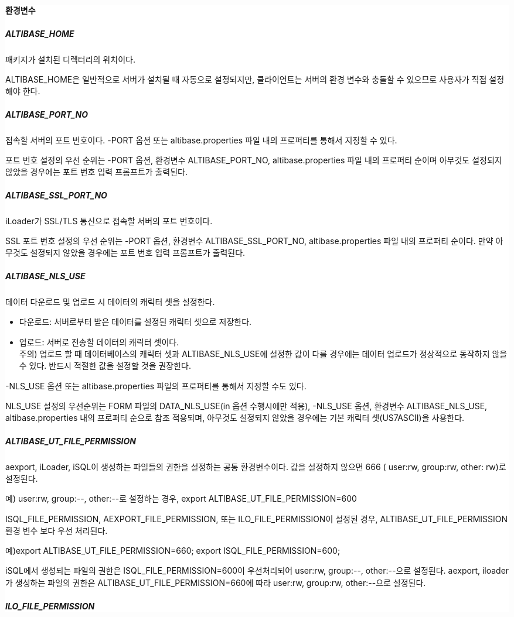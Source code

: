 #### 환경변수

##### ALTIBASE_HOME

패키지가 설치된 디렉터리의 위치이다.

ALTIBASE_HOME은 일반적으로 서버가 설치될 때 자동으로 설정되지만, 클라이언트는
서버의 환경 변수와 충돌할 수 있으므로 사용자가 직접 설정해야 한다.

##### ALTIBASE_PORT_NO

접속할 서버의 포트 번호이다. -PORT 옵션 또는 altibase.properties 파일 내의
프로퍼티를 통해서 지정할 수 있다.

포트 번호 설정의 우선 순위는 -PORT 옵션, 환경변수 ALTIBASE_PORT_NO,
altibase.properties 파일 내의 프로퍼티 순이며 아무것도 설정되지 않았을 경우에는
포트 번호 입력 프롬프트가 출력된다.

##### ALTIBASE_SSL_PORT_NO

iLoader가 SSL/TLS 통신으로 접속할 서버의 포트 번호이다.

SSL 포트 번호 설정의 우선 순위는 -PORT 옵션, 환경변수 ALTIBASE_SSL_PORT_NO,
altibase.properties 파일 내의 프로퍼티 순이다. 만약 아무것도 설정되지 않았을
경우에는 포트 번호 입력 프롬프트가 출력된다.

##### ALTIBASE_NLS_USE

데이터 다운로드 및 업로드 시 데이터의 캐릭터 셋을 설정한다.

-   다운로드: 서버로부터 받은 데이터를 설정된 캐릭터 셋으로 저장한다.

-   업로드: 서버로 전송할 데이터의 캐릭터 셋이다.  
    주의) 업로드 할 때 데이터베이스의 캐릭터 셋과 ALTIBASE_NLS_USE에 설정한 값이
    다를 경우에는 데이터 업로드가 정상적으로 동작하지 않을 수 있다. 반드시
    적절한 값을 설정할 것을 권장한다.

\-NLS_USE 옵션 또는 altibase.properties 파일의 프로퍼티를 통해서 지정할 수도 있다.

NLS_USE 설정의 우선순위는 FORM 파일의 DATA_NLS_USE(in 옵션 수행시에만 적용), -NLS_USE 옵션, 환경변수 ALTIBASE_NLS_USE, altibase.properties 내의 프로퍼티 순으로 참조 적용되며, 아무것도 설정되지 않았을 경우에는 기본 캐릭터 셋(US7ASCII)을 사용한다.

##### ALTIBASE_UT_FILE_PERMISSION

aexport, iLoader, iSQL이 생성하는 파일들의 권한을 설정하는 공통 환경변수이다. 
값을 설정하지 않으면 666 ( user:rw,  group:rw,  other: rw)로 설정된다.

예) user:rw,  group:--,  other:--로 설정하는 경우, export ALTIBASE_UT_FILE_PERMISSION=600

ISQL_FILE_PERMISSION, AEXPORT_FILE_PERMISSION, 또는 ILO_FILE_PERMISSION이 설정된 경우, 
ALTIBASE_UT_FILE_PERMISSION 환경 변수 보다 우선 처리된다.

예)export ALTIBASE_UT_FILE_PERMISSION=660; export ISQL_FILE_PERMISSION=600;

iSQL에서 생성되는 파일의 권한은 ISQL_FILE_PERMISSION=600이 우선처리되어 user:rw,  group:--,  other:--으로 설정된다. aexport, iloader가 생성하는 파일의 권한은  ALTIBASE_UT_FILE_PERMISSION=660에 따라 user:rw,  group:rw,  other:--으로 설정된다.

##### ILO_FILE_PERMISSION
